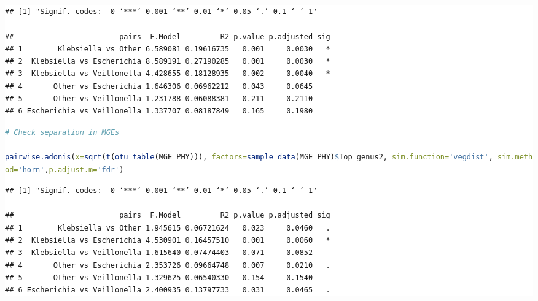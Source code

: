     ## [1] "Signif. codes:  0 ‘***’ 0.001 ‘**’ 0.01 ‘*’ 0.05 ‘.’ 0.1 ‘ ’ 1"

    ##                        pairs  F.Model         R2 p.value p.adjusted sig
    ## 1        Klebsiella vs Other 6.589081 0.19616735   0.001     0.0030   *
    ## 2  Klebsiella vs Escherichia 8.589191 0.27190285   0.001     0.0030   *
    ## 3  Klebsiella vs Veillonella 4.428655 0.18128935   0.002     0.0040   *
    ## 4       Other vs Escherichia 1.646306 0.06962212   0.043     0.0645    
    ## 5       Other vs Veillonella 1.231788 0.06088381   0.211     0.2110    
    ## 6 Escherichia vs Veillonella 1.337707 0.08187849   0.165     0.1980

``` r
# Check separation in MGEs

pairwise.adonis(x=sqrt(t(otu_table(MGE_PHY))), factors=sample_data(MGE_PHY)$Top_genus2, sim.function='vegdist', sim.method='horn',p.adjust.m='fdr')
```

    ## [1] "Signif. codes:  0 ‘***’ 0.001 ‘**’ 0.01 ‘*’ 0.05 ‘.’ 0.1 ‘ ’ 1"

    ##                        pairs  F.Model         R2 p.value p.adjusted sig
    ## 1        Klebsiella vs Other 1.945615 0.06721624   0.023     0.0460   .
    ## 2  Klebsiella vs Escherichia 4.530901 0.16457510   0.001     0.0060   *
    ## 3  Klebsiella vs Veillonella 1.615640 0.07474403   0.071     0.0852    
    ## 4       Other vs Escherichia 2.353726 0.09664748   0.007     0.0210   .
    ## 5       Other vs Veillonella 1.329625 0.06540330   0.154     0.1540    
    ## 6 Escherichia vs Veillonella 2.400935 0.13797733   0.031     0.0465   .
